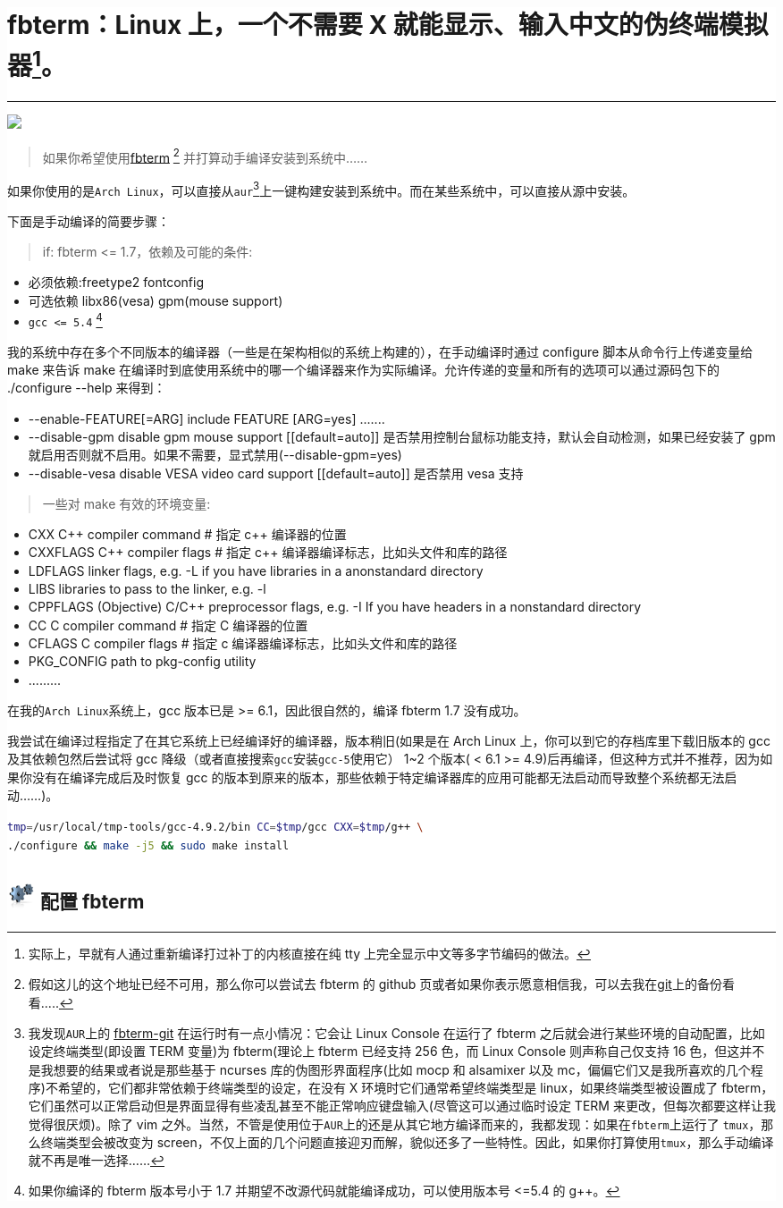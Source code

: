 <link href="../../css/style.css" rel="stylesheet" type="text/css" />

#  fbterm：Linux 上，一个不需要 X 就能显示、输入中文的伪终端模拟器[^tty]。

----------------------------------------------

![](../images/ui/terminal.ico)

> 如果你希望使用[fbterm](http://fbterm.googlecode.com/files) [^1] 并打算动手编译安装到系统中……

如果你使用的是`Arch Linux`，可以直接从`aur`[^aur-fbterm]上一键构建安装到系统中。而在某些系统中，可以直接从源中安装。

下面是手动编译的简要步骤：

> if: fbterm <= 1.7，依赖及可能的条件: 

 + 必须依赖:freetype2 fontconfig
 + 可选依赖 libx86(vesa) gpm(mouse support)
 + `gcc <= 5.4` [^gcc]

我的系统中存在多个不同版本的编译器（一些是在架构相似的系统上构建的），在手动编译时通过 configure 脚本从命令行上传递变量给 make 来告诉 make 在编译时到底使用系统中的哪一个编译器来作为实际编译。允许传递的变量和所有的选项可以通过源码包下的 ./configure --help 来得到：

+ --enable-FEATURE[=ARG]  include FEATURE [ARG=yes] .......
+ --disable-gpm           disable gpm mouse support [[default=auto]]  是否禁用控制台鼠标功能支持，默认会自动检测，如果已经安装了 gpm 就启用否则就不启用。如果不需要，显式禁用(--disable-gpm=yes)
+ --disable-vesa          disable VESA video card support [[default=auto]] 是否禁用 vesa 支持

> 一些对 make 有效的环境变量:

+ CXX         C++ compiler command  # 指定 c++ 编译器的位置
+ CXXFLAGS    C++ compiler flags # 指定 c++ 编译器编译标志，比如头文件和库的路径
+ LDFLAGS     linker flags, e.g. -L<lib dir> if you have libraries in a anonstandard directory <lib dir>
+ LIBS        libraries to pass to the linker, e.g. -l<library>
+ CPPFLAGS    (Objective) C/C++ preprocessor flags, e.g. -I<include dir> If you have headers in a nonstandard directory <include dir>
+ CC          C compiler command  # 指定 C 编译器的位置
+ CFLAGS      C compiler flags # 指定 c 编译器编译标志，比如头文件和库的路径
+ PKG_CONFIG  path to pkg-config utility
+ .........

在我的`Arch Linux`系统上，gcc 版本已是 >= 6.1，因此很自然的，编译 fbterm 1.7 没有成功。

我尝试在编译过程指定了在其它系统上已经编译好的编译器，版本稍旧(如果是在 Arch Linux 上，你可以到它的存档库里下载旧版本的 gcc 及其依赖包然后尝试将 gcc 降级（或者直接搜索`gcc`安装`gcc-5`使用它） 1~2 个版本( < 6.1 >= 4.9)后再编译，但这种方式并不推荐，因为如果你没有在编译完成后及时恢复 gcc 的版本到原来的版本，那些依赖于特定编译器库的应用可能都无法启动而导致整个系统都无法启动……)。

```Bash
tmp=/usr/local/tmp-tools/gcc-4.9.2/bin CC=$tmp/gcc CXX=$tmp/g++ \
./configure && make -j5 && sudo make install 
```

## ![](../images/tips/config.png) 配置 fbterm


[fcitx-fbterm]: https://github.com/felixonmars/aur3-mirror/tree/master/fcitx-fbterm.git
[src]: https://code.google.com/archive/p/fbterm/
[fbterm]: https://wiki.archlinux.org/index.php/Fbterm_(%E7%AE%80%E4%BD%93%E4%B8%AD%E6%96%87)
[ibus]: https://wiki.archlinux.org/index.php/IBus_(%E7%AE%80%E4%BD%93%E4%B8%AD%E6%96%87)
[^tty]: 实际上，早就有人通过重新编译打过补丁的内核直接在纯 tty 上完全显示中文等多字节编码的做法。
[^fbterm]: `fbterm`和`jfbterm`运行在核心控制台的`FrameBuffer`（这样描述也许不对），是一种 shell 程序（类似于图形界面下的终端模拟器），依靠 `freetype` 和 `fontconfig` 来提供基本的字体渲染，不需要 X 服务也可以支持基本的中文显示。当然了，fbterm 的功能不仅仅只有这点：如果你打算使用它并希望能获得`GUI`下终端模拟器般的体验，那还要尝试对`fbterm`终端的字体等进行调整和配置并搭配`tmux`。不仅如此，如果您需要的话，还可以在上面进行播放多媒体、输入中文、浏览网页等工作…… 遗憾的是：控制台版本的网络浏览器功能并不完善（它们甚至不支持图片显示），而且 Arch Linux 的官方源中已经不再包含它们了(可能是因为开发已经停止或者开发进度滞后了，这个项目貌似已经从 [google code](https://code.google.com/archive/p/fbterm) 上移除了），因此要使用它们只能选择从 AUR 上或者从其它地方获取源码后手动编译。
[^jfbterm]: [jfbterm](https://) 据称是日本人发明的，和 fbterm 是一类东西，不过无论是从 AUR 上构建安装还是使用起来都存在着问题（一个因为依赖而从网站上下载的内核包可能会通不过 gpg 检查导致 jfbterm 编译无法开始，而实际只用到了其中的部分代码)……
[^aur-fbterm]: 我发现`AUR`上的 [fbterm-git](https://aur.archlinux.org/fbterm-git) 在运行时有一点小情况：它会让 Linux Console 在运行了 fbterm 之后就会进行某些环境的自动配置，比如设定终端类型(即设置 TERM 变量)为 fbterm(理论上 fbterm 已经支持 256 色，而 Linux Console 则声称自己仅支持 16 色，但这并不是我想要的结果或者说是那些基于 ncurses 库的伪图形界面程序(比如 mocp 和 alsamixer 以及 mc，偏偏它们又是我所喜欢的几个程序)不希望的，它们都非常依赖于终端类型的设定，在没有 X 环境时它们通常希望终端类型是 linux，如果终端类型被设置成了 fbterm，它们虽然可以正常启动但是界面显得有些凌乱甚至不能正常响应键盘输入(尽管这可以通过临时设定 TERM 来更改，但每次都要这样让我觉得很厌烦)。除了 vim 之外。当然，不管是使用位于`AUR`上的还是从其它地方编译而来的，我都发现：如果在`fbterm`上运行了 `tmux`，那么终端类型会被改变为 screen，不仅上面的几个问题直接迎刃而解，貌似还多了一些特性。因此，如果你打算使用`tmux`，那么手动编译就不再是唯一选择……
[^1]: 假如这儿的这个地址已经不可用，那么你可以尝试去 fbterm 的 github 页或者如果你表示愿意相信我，可以去我在[git](https://github.com/meiseup/mybackup/raw/master/backup_sr/fbterm-1.7.0.tar.gz)上的备份看看..... 
[^2]: 不幸的是，搜狗拼音 for Linux 在 fbterm 上使用时出来的候选框文字全是乱码（其它的 fcitx 框架输入法(如 fcitx-googlepinyin,fcitx-sunpinyin 似乎并没有发现这个问题））的问题一直没有解决。
[^gcc]: 如果你编译的 fbterm 版本号小于 1.7 并期望不改源代码就能编译成功，可以使用版本号 <=5.4 的 g++。
[^havefun]: 一些人（比如我）在耍`Linux`时可能希望不被外物所分心（真实原因可能就是想耍酷）或者是因为内存等原因无法安装`X`和桌面环境，而喜欢在命令行下工作。然而，`Linux`核心控制台默认并不支持中文显示、输入，字体也不是太好调整，虽然它的速度很快。为了支持中文显示、输入和更好的体验，一些运行于`FrameBuffer`且不依赖于`X`的终端模拟器便应运而生。比如`fbterm`[^fbterm]和`jfbterm`[^jfbterm]……
[^yong]: 另外一个候选是小小输入法(yong)。安装与配置都不是很难，虽然能正确显示候选文字也能输入汉字但还是存在`bug`。如果你希望使用其它的`fbterm`输入法，可以自行`Google`……